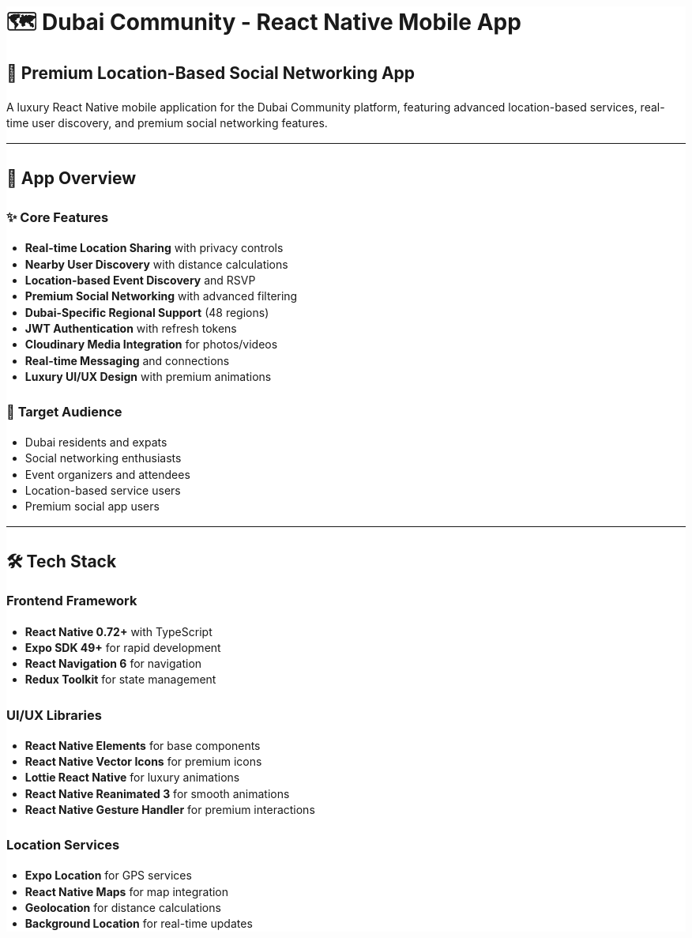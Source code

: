 # 🗺️ Dubai Community - React Native Mobile App

## 🚀 Premium Location-Based Social Networking App

A luxury React Native mobile application for the Dubai Community platform, featuring advanced location-based services, real-time user discovery, and premium social networking features.

---

## 📱 App Overview

### ✨ **Core Features**
- **Real-time Location Sharing** with privacy controls
- **Nearby User Discovery** with distance calculations
- **Location-based Event Discovery** and RSVP
- **Premium Social Networking** with advanced filtering
- **Dubai-Specific Regional Support** (48 regions)
- **JWT Authentication** with refresh tokens
- **Cloudinary Media Integration** for photos/videos
- **Real-time Messaging** and connections
- **Luxury UI/UX Design** with premium animations

### 🎯 **Target Audience**
- Dubai residents and expats
- Social networking enthusiasts
- Event organizers and attendees
- Location-based service users
- Premium social app users

---

## 🛠 Tech Stack

### **Frontend Framework**
- **React Native 0.72+** with TypeScript
- **Expo SDK 49+** for rapid development
- **React Navigation 6** for navigation
- **Redux Toolkit** for state management

### **UI/UX Libraries**
- **React Native Elements** for base components
- **React Native Vector Icons** for premium icons
- **Lottie React Native** for luxury animations
- **React Native Reanimated 3** for smooth animations
- **React Native Gesture Handler** for premium interactions

### **Location Services**
- **Expo Location** for GPS services
- **React Native Maps** for map integration
- **Geolocation** for distance calculations
- **Background Location** for real-time updates
